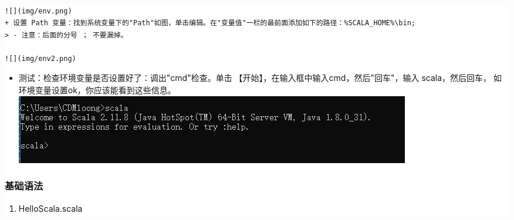     ![](img/env.png)
    + 设置 Path 变量：找到系统变量下的"Path"如图，单击编辑。在"变量值"一栏的最前面添加如下的路径：%SCALA_HOME%\bin;
    > - 注意：后面的分号 ； 不要漏掉。
    
    ![](img/env2.png)
+ 测试：检查环境变量是否设置好了：调出"cmd"检查。单击 【开始】，在输入框中输入cmd，然后"回车"，输入 scala，然后回车，
如环境变量设置ok，你应该能看到这些信息。       
![](img/scalatest.png)
### 基础语法
1. HelloScala.scala